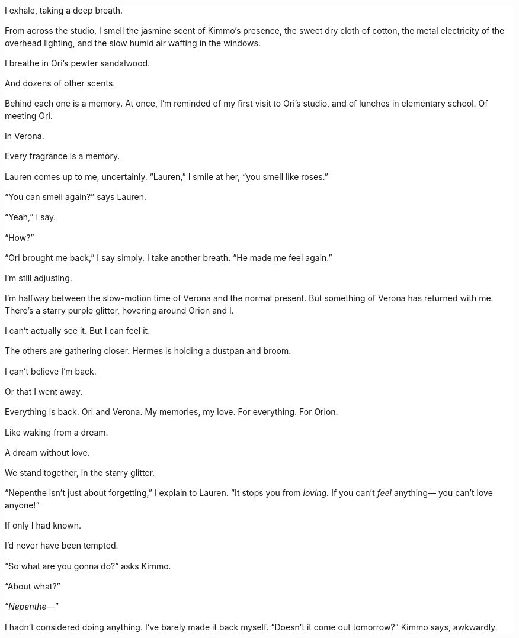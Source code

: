 I exhale, taking a deep breath.  

From across the studio, I smell the jasmine scent of Kimmo’s presence, the sweet dry cloth of cotton, the metal electricity of the overhead lighting, and the slow humid air wafting in the windows.  

I breathe in Ori’s pewter sandalwood.  

And dozens of other scents.  

Behind each one is a memory. At once, I’m reminded of my first visit to Ori’s studio, and of lunches in elementary school. Of meeting Ori.  

In Verona.  

Every fragrance is a memory.  

Lauren comes up to me, uncertainly. “Lauren,” I smile at her, “you smell like roses.”  

“You can smell again?” says Lauren.  

“Yeah,” I say.  

“How?”  

“Ori brought me back,” I say simply. I take another breath. “He made me feel again.”  

I’m still adjusting.  

I’m halfway between the slow-motion time of Verona and the normal present. But something of Verona has returned with me. There’s a starry purple glitter, hovering around Orion and I.  

I can’t actually see it. But I can feel it.  

The others are gathering closer. Hermes is holding a dustpan and broom.  

I can’t believe I’m back.  

Or that I went away.  

Everything is back. Ori and Verona. My memories, my love. For everything. For Orion.  

Like waking from a dream.  

A dream without love.  

We stand together, in the starry glitter.  

“Nepenthe isn’t just about forgetting,” I explain to Lauren. “It stops you from *loving.* If you can’t *feel* anything— you can’t love anyone!”  

If only I had known.  

I’d never have been tempted.  

“So what are you gonna do?” asks Kimmo.  

“About what?”  

“*Nepenthe*—”  

I hadn’t considered doing anything. I’ve barely made it back myself. “Doesn’t it come out tomorrow?” Kimmo says, awkwardly.  


